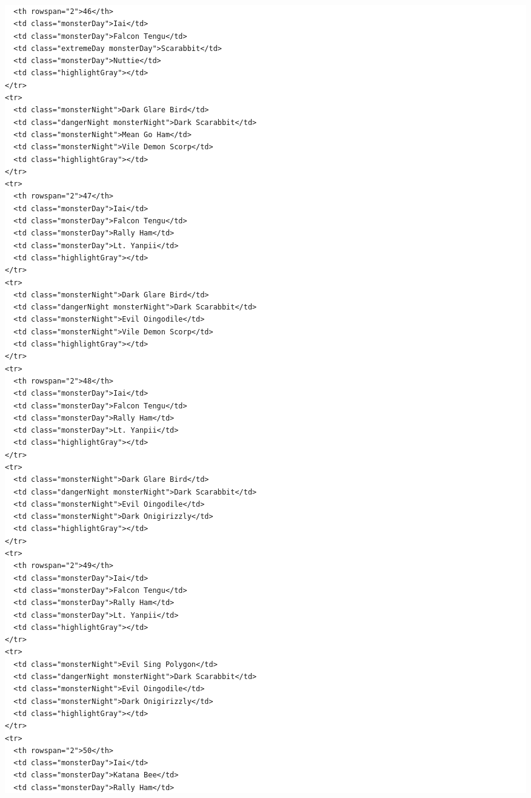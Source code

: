       <th rowspan="2">46</th>
      <td class="monsterDay">Iai</td>
      <td class="monsterDay">Falcon Tengu</td>
      <td class="extremeDay monsterDay">Scarabbit</td>
      <td class="monsterDay">Nuttie</td>
      <td class="highlightGray"></td>
    </tr>
    <tr>
      <td class="monsterNight">Dark Glare Bird</td>
      <td class="dangerNight monsterNight">Dark Scarabbit</td>
      <td class="monsterNight">Mean Go Ham</td>
      <td class="monsterNight">Vile Demon Scorp</td>
      <td class="highlightGray"></td>
    </tr>
    <tr>
      <th rowspan="2">47</th>
      <td class="monsterDay">Iai</td>
      <td class="monsterDay">Falcon Tengu</td>
      <td class="monsterDay">Rally Ham</td>
      <td class="monsterDay">Lt. Yanpii</td>
      <td class="highlightGray"></td>
    </tr>
    <tr>
      <td class="monsterNight">Dark Glare Bird</td>
      <td class="dangerNight monsterNight">Dark Scarabbit</td>
      <td class="monsterNight">Evil Oingodile</td>
      <td class="monsterNight">Vile Demon Scorp</td>
      <td class="highlightGray"></td>
    </tr>
    <tr>
      <th rowspan="2">48</th>
      <td class="monsterDay">Iai</td>
      <td class="monsterDay">Falcon Tengu</td>
      <td class="monsterDay">Rally Ham</td>
      <td class="monsterDay">Lt. Yanpii</td>
      <td class="highlightGray"></td>
    </tr>
    <tr>
      <td class="monsterNight">Dark Glare Bird</td>
      <td class="dangerNight monsterNight">Dark Scarabbit</td>
      <td class="monsterNight">Evil Oingodile</td>
      <td class="monsterNight">Dark Onigirizzly</td>
      <td class="highlightGray"></td>
    </tr>
    <tr>
      <th rowspan="2">49</th>
      <td class="monsterDay">Iai</td>
      <td class="monsterDay">Falcon Tengu</td>
      <td class="monsterDay">Rally Ham</td>
      <td class="monsterDay">Lt. Yanpii</td>
      <td class="highlightGray"></td>
    </tr>
    <tr>
      <td class="monsterNight">Evil Sing Polygon</td>
      <td class="dangerNight monsterNight">Dark Scarabbit</td>
      <td class="monsterNight">Evil Oingodile</td>
      <td class="monsterNight">Dark Onigirizzly</td>
      <td class="highlightGray"></td>
    </tr>
    <tr>
      <th rowspan="2">50</th>
      <td class="monsterDay">Iai</td>
      <td class="monsterDay">Katana Bee</td>
      <td class="monsterDay">Rally Ham</td>